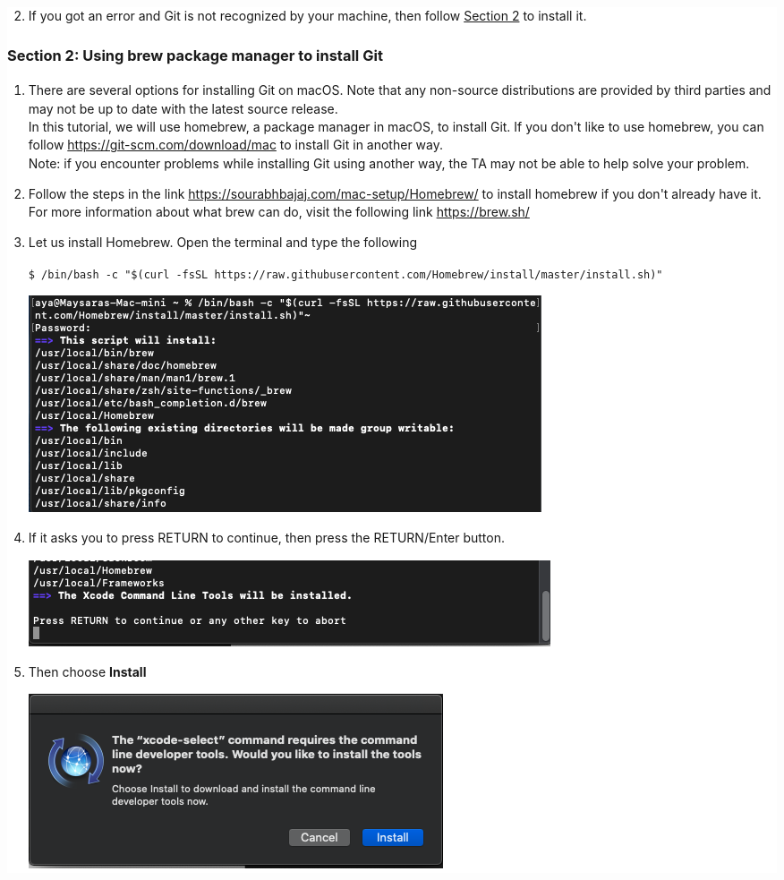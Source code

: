  2. If you got an error and Git is not recognized by your machine, then follow [Section 2](#section-2-using-brew-package-manager-to-install-git) to install it.

### Section 2: Using brew package manager to install Git

 1. There are several options for installing Git on macOS. Note that any non-source distributions are provided by third parties and may not be up to date with the latest source release.  
   In this tutorial, we will use homebrew, a package manager in macOS, to install Git. If you don't like to use homebrew, you can follow <https://git-scm.com/download/mac> to install Git in another way.  
   Note: if you encounter problems while installing Git using another way, the TA may not be able to help solve your problem.

 2. Follow the steps in the link <https://sourabhbajaj.com/mac-setup/Homebrew/> to install homebrew if you don't already have it. For more information about what brew can do, visit the following link <https://brew.sh/>

 3. Let us install Homebrew. Open the terminal and type the following

    ```shell
    $ /bin/bash -c "$(curl -fsSL https://raw.githubusercontent.com/Homebrew/install/master/install.sh)"
    ```

    ![install_brew_output](/assets/images/install_brew_output.png)

 4. If it asks you to press RETURN to continue, then press the RETURN/Enter button.

    ![installing_brew_output](/assets/images/installing_brew_output.png)

 5. Then choose **Install**

    ![xcode_command](/assets/images/xcode_command.png)
